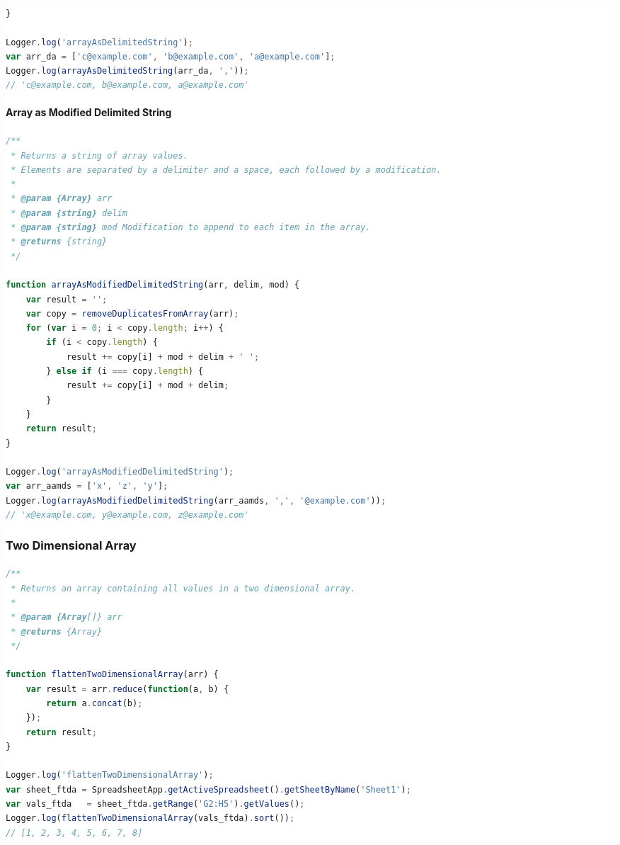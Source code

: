 ```javascript
}

Logger.log('arrayAsDelimitedString');
var arr_da = ['c@example.com', 'b@example.com', 'a@example.com'];
Logger.log(arrayAsDelimitedString(arr_da, ',')); 
// 'c@example.com, b@example.com, a@example.com' 
```

#### Array as Modified Delimited String ####

```javascript
/**
 * Returns a string of array values.
 * Elements are separated by a delimiter and a space, each followed by a modification.
 *
 * @param {Array} arr
 * @param {string} delim
 * @param {string} mod Modification to append to each item in the array.
 * @returns {string}
 */

function arrayAsModifiedDelimitedString(arr, delim, mod) {
    var result = '';
    var copy = removeDuplicatesFromArray(arr);
    for (var i = 0; i < copy.length; i++) {
        if (i < copy.length) {
            result += copy[i] + mod + delim + ' ';
        } else if (i === copy.length) {
            result += copy[i] + mod + delim;
        }
    }
    return result;
}

Logger.log('arrayAsModifiedDelimitedString');
var arr_aamds = ['x', 'z', 'y'];
Logger.log(arrayAsModifiedDelimitedString(arr_aamds, ',', '@example.com'));
// 'x@example.com, y@example.com, z@example.com' 
```

### Two Dimensional Array ###

```javascript
/**
 * Returns an array containing all values in a two dimensional array.
 *
 * @param {Array[]} arr
 * @returns {Array} 
 */

function flattenTwoDimensionalArray(arr) {
    var result = arr.reduce(function(a, b) {
        return a.concat(b);
    });
    return result;
}

Logger.log('flattenTwoDimensionalArray');
var sheet_ftda = SpreadsheetApp.getActiveSpreadsheet().getSheetByName('Sheet1');
var vals_ftda   = sheet_ftda.getRange('G2:H5').getValues();
Logger.log(flattenTwoDimensionalArray(vals_ftda).sort()); 
// [1, 2, 3, 4, 5, 6, 7, 8] 
```
